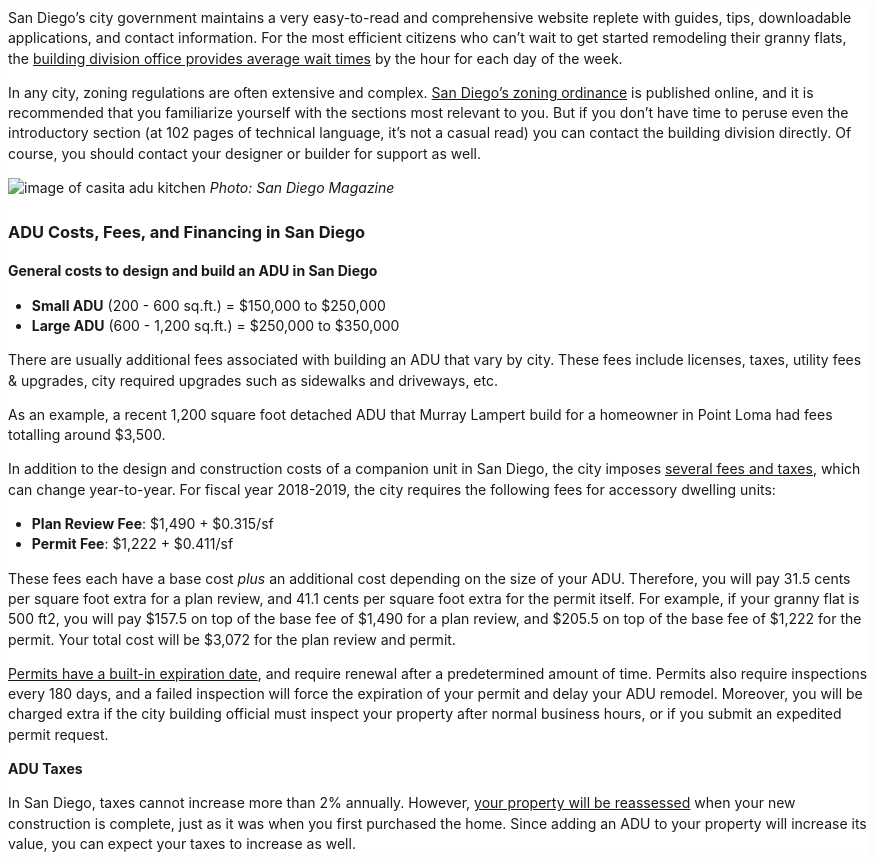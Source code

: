 San Diego’s city government maintains a very easy-to-read and comprehensive website replete with guides, tips, downloadable applications, and contact information. For the most efficient citizens who can’t wait to get started remodeling their granny flats, the [building division office provides average wait times](https://www.sandiegocounty.gov/content/sdc/pds/bldg/bldg_waits.html) by the hour for each day of the week.

In any city, zoning regulations are often extensive and complex. [San Diego’s zoning ordinance](https://www.sandiegocounty.gov/content/sdc/pds/zoning.html) is published online, and it is recommended that you familiarize yourself with the sections most relevant to you. But if you don’t have time to peruse even the introductory section (at 102 pages of technical language, it’s not a casual read) you can contact the building division directly. Of course, you should contact your designer or builder for support as well.

![image of casita adu kitchen](https://res.cloudinary.com/zheisey/image/upload/f_auto/murray-lampert/adu-guide/starks-casita-kitchen-2.jpg "Casita Kitchen with Plenty of Space")
_Photo: San Diego Magazine_

### ADU Costs, Fees, and Financing in San Diego

**General costs to design and build an ADU in San Diego**

- **Small ADU** (200 - 600 sq.ft.) = $150,000 to $250,000
- **Large ADU** (600 - 1,200 sq.ft.) = $250,000 to $350,000

There are usually additional fees associated with building an ADU that vary by city. These fees include licenses, taxes, utility fees & upgrades, city required upgrades such as sidewalks and driveways, etc.

As an example, a recent 1,200 square foot detached ADU that Murray Lampert build for a homeowner in Point Loma had fees totalling around $3,500.

In addition to the design and construction costs of a companion unit in San Diego, the city imposes [several fees and taxes](https://www.sandiegocounty.gov/content/dam/sdc/pds/docs/pds613.pdf), which can change year-to-year. For fiscal year 2018-2019, the city requires the following fees for accessory dwelling units:

- **Plan Review Fee**: $1,490 + $0.315/sf
- **Permit Fee**: $1,222 + $0.411/sf

These fees each have a base cost _plus_ an additional cost depending on the size of your ADU. Therefore, you will pay 31.5 cents per square foot extra for a plan review, and 41.1 cents per square foot extra for the permit itself. For example, if your granny flat is 500 ft2, you will pay $157.5 on top of the base fee of $1,490 for a plan review, and $205.5 on top of the base fee of $1,222 for the permit. Your total cost will be $3,072 for the plan review and permit.

[Permits have a built-in expiration date](https://www.sandiegocounty.gov/content/sdc/pds/bldg-perm-exp.html), and require renewal after a predetermined amount of time. Permits also require inspections every 180 days, and a failed inspection will force the expiration of your permit and delay your ADU remodel. Moreover, you will be charged extra if the city building official must inspect your property after normal business hours, or if you submit an expedited permit request.

**ADU Taxes**

In San Diego, taxes cannot increase more than 2% annually. However, [your property will be reassessed](https://www.sdttc.com/content/ttc/en/tax-collection/secured-property-taxes.html) when your new construction is complete, just as it was when you first purchased the home. Since adding an ADU to your property will increase its value, you can expect your taxes to increase as well.  
